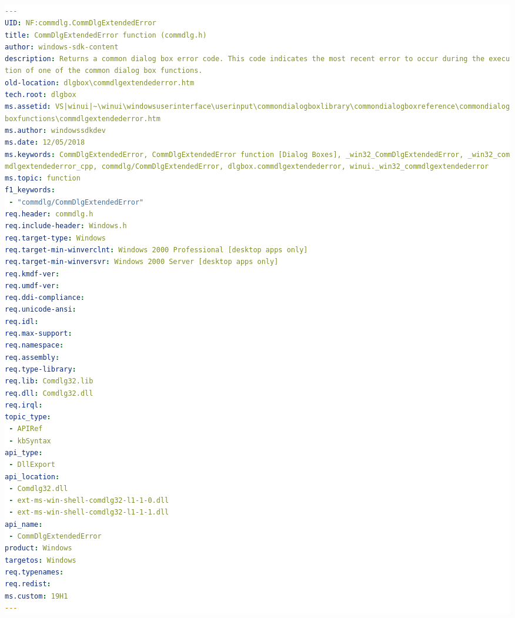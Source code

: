 ```yaml
---
UID: NF:commdlg.CommDlgExtendedError
title: CommDlgExtendedError function (commdlg.h)
author: windows-sdk-content
description: Returns a common dialog box error code. This code indicates the most recent error to occur during the execution of one of the common dialog box functions.
old-location: dlgbox\commdlgextendederror.htm
tech.root: dlgbox
ms.assetid: VS|winui|~\winui\windowsuserinterface\userinput\commondialogboxlibrary\commondialogboxreference\commondialogboxfunctions\commdlgextendederror.htm
ms.author: windowssdkdev
ms.date: 12/05/2018
ms.keywords: CommDlgExtendedError, CommDlgExtendedError function [Dialog Boxes], _win32_CommDlgExtendedError, _win32_commdlgextendederror_cpp, commdlg/CommDlgExtendedError, dlgbox.commdlgextendederror, winui._win32_commdlgextendederror
ms.topic: function
f1_keywords: 
 - "commdlg/CommDlgExtendedError"
req.header: commdlg.h
req.include-header: Windows.h
req.target-type: Windows
req.target-min-winverclnt: Windows 2000 Professional [desktop apps only]
req.target-min-winversvr: Windows 2000 Server [desktop apps only]
req.kmdf-ver: 
req.umdf-ver: 
req.ddi-compliance: 
req.unicode-ansi: 
req.idl: 
req.max-support: 
req.namespace: 
req.assembly: 
req.type-library: 
req.lib: Comdlg32.lib
req.dll: Comdlg32.dll
req.irql: 
topic_type:
 - APIRef
 - kbSyntax
api_type:
 - DllExport
api_location:
 - Comdlg32.dll
 - ext-ms-win-shell-comdlg32-l1-1-0.dll
 - ext-ms-win-shell-comdlg32-l1-1-1.dll
api_name:
 - CommDlgExtendedError
product: Windows
targetos: Windows
req.typenames: 
req.redist: 
ms.custom: 19H1
---
```
